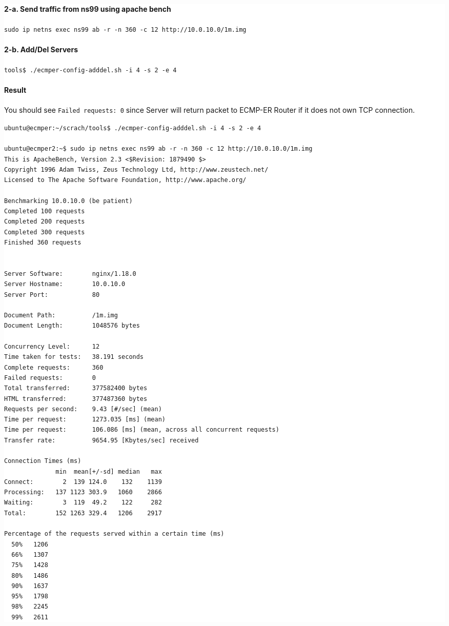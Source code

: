 #### 2-a. Send traffic from ns99 using apache bench

```
sudo ip netns exec ns99 ab -r -n 360 -c 12 http://10.0.10.0/1m.img
```

#### 2-b. Add/Del Servers

```
tools$ ./ecmper-config-adddel.sh -i 4 -s 2 -e 4
```

#### Result

You should see `Failed requests: 0` since Server will return packet to ECMP-ER Router if it does not own TCP connection.

```
ubuntu@ecmper:~/scrach/tools$ ./ecmper-config-adddel.sh -i 4 -s 2 -e 4

ubuntu@ecmper2:~$ sudo ip netns exec ns99 ab -r -n 360 -c 12 http://10.0.10.0/1m.img
This is ApacheBench, Version 2.3 <$Revision: 1879490 $>
Copyright 1996 Adam Twiss, Zeus Technology Ltd, http://www.zeustech.net/
Licensed to The Apache Software Foundation, http://www.apache.org/

Benchmarking 10.0.10.0 (be patient)
Completed 100 requests
Completed 200 requests
Completed 300 requests
Finished 360 requests


Server Software:        nginx/1.18.0
Server Hostname:        10.0.10.0
Server Port:            80

Document Path:          /1m.img
Document Length:        1048576 bytes

Concurrency Level:      12
Time taken for tests:   38.191 seconds
Complete requests:      360
Failed requests:        0
Total transferred:      377582400 bytes
HTML transferred:       377487360 bytes
Requests per second:    9.43 [#/sec] (mean)
Time per request:       1273.035 [ms] (mean)
Time per request:       106.086 [ms] (mean, across all concurrent requests)
Transfer rate:          9654.95 [Kbytes/sec] received

Connection Times (ms)
              min  mean[+/-sd] median   max
Connect:        2  139 124.0    132    1139
Processing:   137 1123 303.9   1060    2866
Waiting:        3  119  49.2    122     282
Total:        152 1263 329.4   1206    2917

Percentage of the requests served within a certain time (ms)
  50%   1206
  66%   1307
  75%   1428
  80%   1486
  90%   1637
  95%   1798
  98%   2245
  99%   2611
```